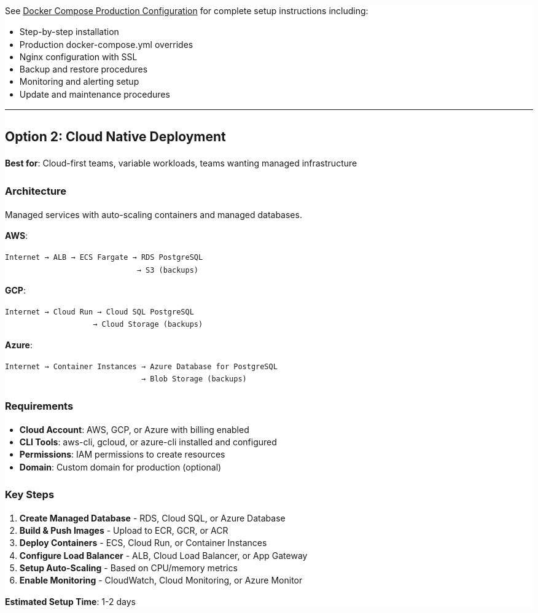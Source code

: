 See [Docker Compose Production Configuration](docker-production-configuration.md) for complete setup instructions including:
- Step-by-step installation
- Production docker-compose.yml overrides
- Nginx configuration with SSL
- Backup and restore procedures
- Monitoring and alerting setup
- Update and maintenance procedures

---

## Option 2: Cloud Native Deployment

**Best for**: Cloud-first teams, variable workloads, teams wanting managed infrastructure

### Architecture

Managed services with auto-scaling containers and managed databases.

**AWS**:
```
Internet → ALB → ECS Fargate → RDS PostgreSQL
                              → S3 (backups)
```

**GCP**:
```
Internet → Cloud Run → Cloud SQL PostgreSQL
                    → Cloud Storage (backups)
```

**Azure**:
```
Internet → Container Instances → Azure Database for PostgreSQL
                               → Blob Storage (backups)
```

### Requirements

- **Cloud Account**: AWS, GCP, or Azure with billing enabled
- **CLI Tools**: aws-cli, gcloud, or azure-cli installed and configured
- **Permissions**: IAM permissions to create resources
- **Domain**: Custom domain for production (optional)

### Key Steps

1. **Create Managed Database** - RDS, Cloud SQL, or Azure Database
2. **Build & Push Images** - Upload to ECR, GCR, or ACR
3. **Deploy Containers** - ECS, Cloud Run, or Container Instances
4. **Configure Load Balancer** - ALB, Cloud Load Balancer, or App Gateway
5. **Setup Auto-Scaling** - Based on CPU/memory metrics
6. **Enable Monitoring** - CloudWatch, Cloud Monitoring, or Azure Monitor

**Estimated Setup Time**: 1-2 days
